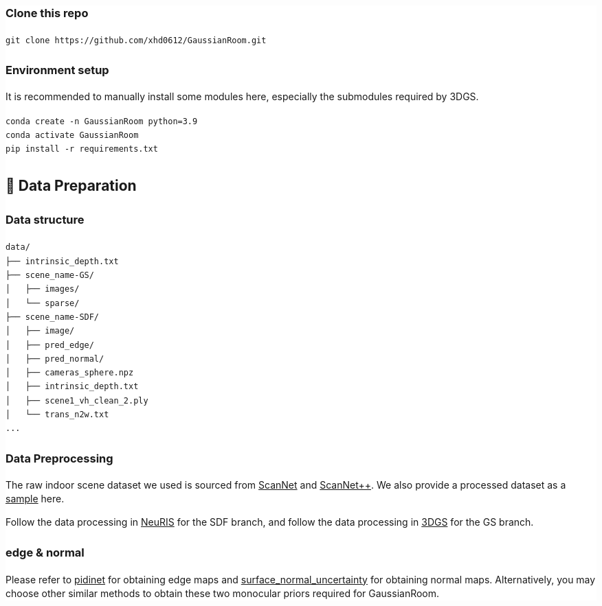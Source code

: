 ### Clone this repo

```
git clone https://github.com/xhd0612/GaussianRoom.git
```

### Environment setup

It is recommended to manually install some modules here, especially the submodules required by 3DGS.

```
conda create -n GaussianRoom python=3.9
conda activate GaussianRoom 
pip install -r requirements.txt
```

## 📁 Data Preparation

### Data structure

```shell
data/
├── intrinsic_depth.txt
├── scene_name-GS/
│   ├── images/
│   └── sparse/
├── scene_name-SDF/
│   ├── image/
│   ├── pred_edge/
│   ├── pred_normal/
│   ├── cameras_sphere.npz
│   ├── intrinsic_depth.txt
│   ├── scene1_vh_clean_2.ply
│   └── trans_n2w.txt
...
```

### Data Preprocessing

The raw indoor scene dataset we used is sourced from [ScanNet](https://github.com/ScanNet/ScanNet) and [ScanNet++](https://github.com/scannetpp/scannetpp). We also provide a processed dataset as a [sample](https://drive.google.com/drive/folders/1eD2cgCKEHn6tnpQUesq5RDmczeVaGJao?usp=drive_link) here.

Follow the data processing in [NeuRIS](https://github.com/jiepengwang/NeuRIS) for the SDF branch, and follow the data processing in [3DGS](https://github.com/graphdeco-inria/gaussian-splatting) for the GS branch.

### edge & normal

Please refer to [pidinet](https://github.com/hellozhuo/pidinet) for obtaining edge maps and [surface_normal_uncertainty](https://github.com/baegwangbin/surface_normal_uncertainty) for obtaining normal maps. Alternatively, you may choose other similar methods to obtain these two monocular priors required for GaussianRoom.
